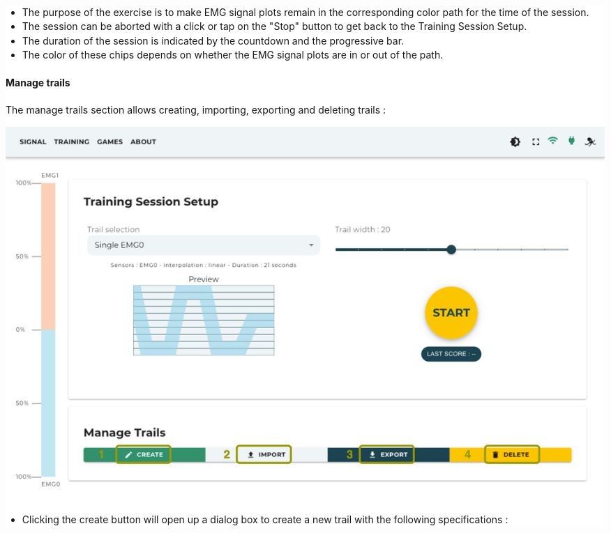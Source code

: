 * The purpose of the exercise is to make EMG signal plots remain in the corresponding color path for the time of the session.
* The session can be aborted with a click or tap on the "Stop" button to get back to the Training Session Setup.
* The duration of the session is indicated by the countdown and the progressive bar.
* The color of these chips depends on whether the EMG signal plots are in or out of the path.

#### Manage trails

The manage trails section allows creating, importing, exporting and deleting trails :

![training_page_1_2](./assets/training_page_1_2.png)

* Clicking the create button will open up a dialog box to create a new trail with the following specifications :
